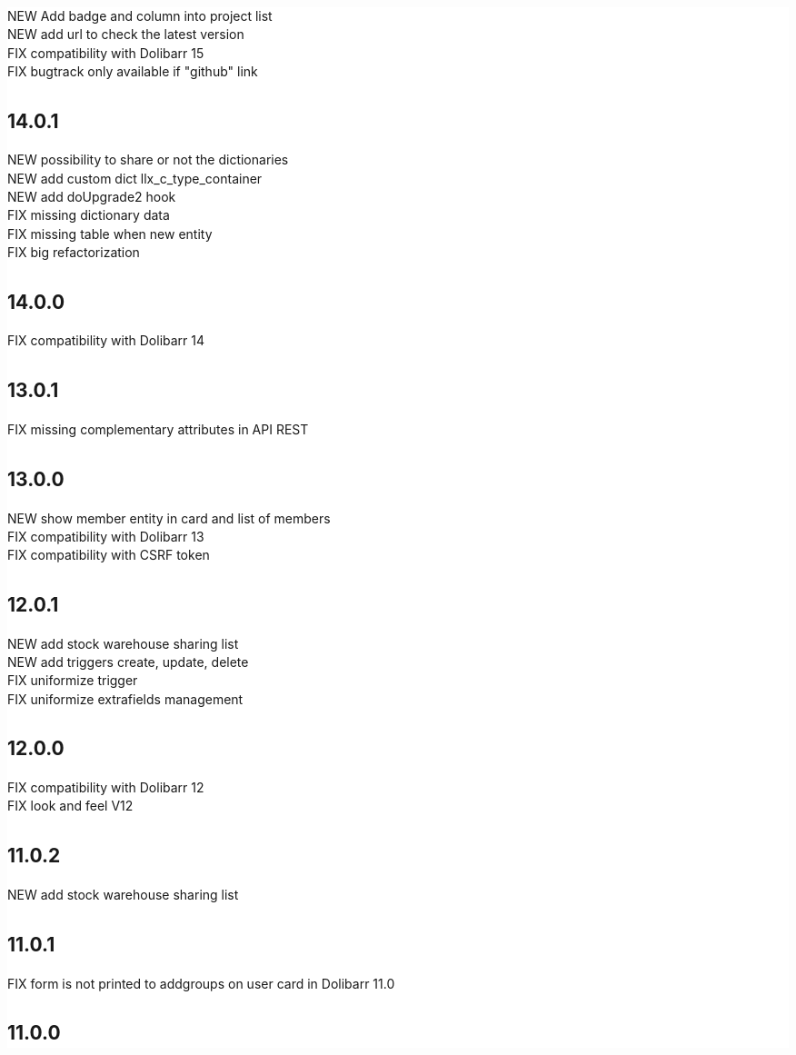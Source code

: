 NEW Add badge and column into project list  
NEW add url to check the latest version  
FIX compatibility with Dolibarr 15  
FIX bugtrack only available if "github" link

## 14.0.1

NEW possibility to share or not the dictionaries  
NEW add custom dict llx_c_type_container  
NEW add doUpgrade2 hook  
FIX missing dictionary data  
FIX missing table when new entity  
FIX big refactorization

## 14.0.0

FIX compatibility with Dolibarr 14

## 13.0.1

FIX missing complementary attributes in API REST

## 13.0.0

NEW show member entity in card and list of members  
FIX compatibility with Dolibarr 13  
FIX compatibility with CSRF token

## 12.0.1

NEW add stock warehouse sharing list  
NEW add triggers create, update, delete  
FIX uniformize trigger  
FIX uniformize extrafields management

## 12.0.0

FIX compatibility with Dolibarr 12  
FIX look and feel V12

## 11.0.2

NEW add stock warehouse sharing list

## 11.0.1

FIX form is not printed to addgroups on user card in Dolibarr 11.0

## 11.0.0
